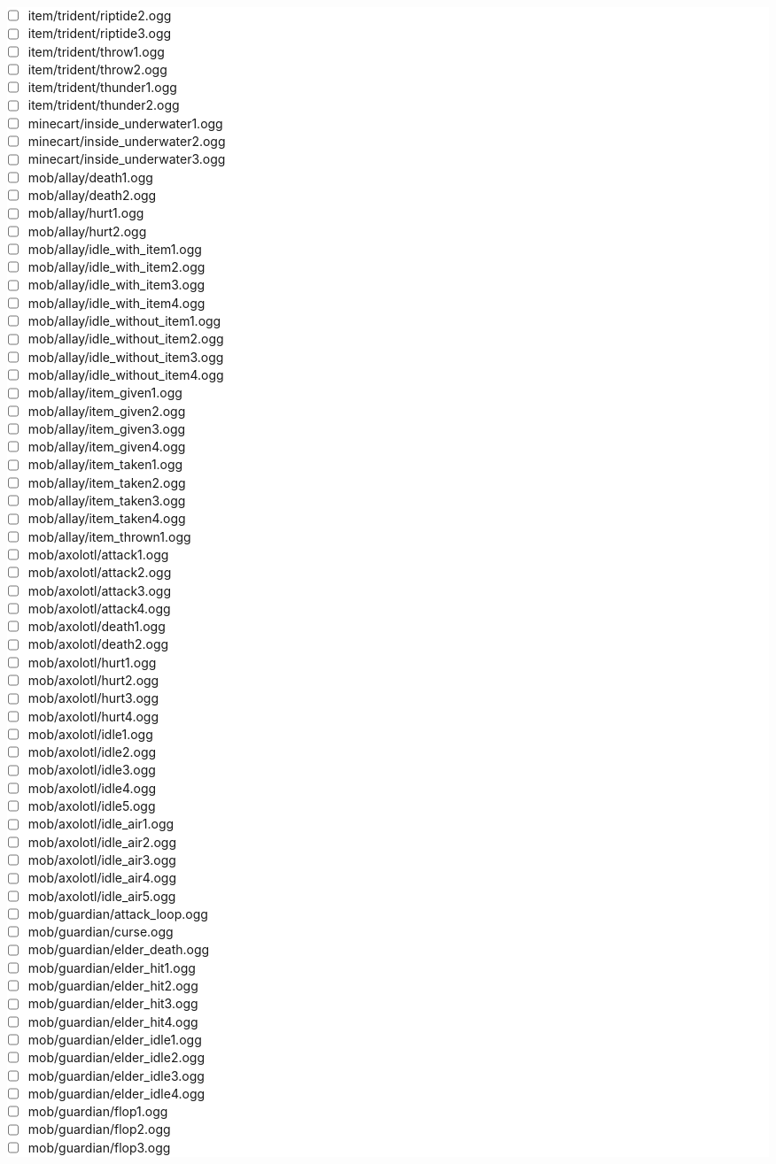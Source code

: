 - [ ] item/trident/riptide2.ogg
- [ ] item/trident/riptide3.ogg
- [ ] item/trident/throw1.ogg
- [ ] item/trident/throw2.ogg
- [ ] item/trident/thunder1.ogg
- [ ] item/trident/thunder2.ogg
- [ ] minecart/inside_underwater1.ogg
- [ ] minecart/inside_underwater2.ogg
- [ ] minecart/inside_underwater3.ogg
- [ ] mob/allay/death1.ogg
- [ ] mob/allay/death2.ogg
- [ ] mob/allay/hurt1.ogg
- [ ] mob/allay/hurt2.ogg
- [ ] mob/allay/idle_with_item1.ogg
- [ ] mob/allay/idle_with_item2.ogg
- [ ] mob/allay/idle_with_item3.ogg
- [ ] mob/allay/idle_with_item4.ogg
- [ ] mob/allay/idle_without_item1.ogg
- [ ] mob/allay/idle_without_item2.ogg
- [ ] mob/allay/idle_without_item3.ogg
- [ ] mob/allay/idle_without_item4.ogg
- [ ] mob/allay/item_given1.ogg
- [ ] mob/allay/item_given2.ogg
- [ ] mob/allay/item_given3.ogg
- [ ] mob/allay/item_given4.ogg
- [ ] mob/allay/item_taken1.ogg
- [ ] mob/allay/item_taken2.ogg
- [ ] mob/allay/item_taken3.ogg
- [ ] mob/allay/item_taken4.ogg
- [ ] mob/allay/item_thrown1.ogg
- [ ] mob/axolotl/attack1.ogg
- [ ] mob/axolotl/attack2.ogg
- [ ] mob/axolotl/attack3.ogg
- [ ] mob/axolotl/attack4.ogg
- [ ] mob/axolotl/death1.ogg
- [ ] mob/axolotl/death2.ogg
- [ ] mob/axolotl/hurt1.ogg
- [ ] mob/axolotl/hurt2.ogg
- [ ] mob/axolotl/hurt3.ogg
- [ ] mob/axolotl/hurt4.ogg
- [ ] mob/axolotl/idle1.ogg
- [ ] mob/axolotl/idle2.ogg
- [ ] mob/axolotl/idle3.ogg
- [ ] mob/axolotl/idle4.ogg
- [ ] mob/axolotl/idle5.ogg
- [ ] mob/axolotl/idle_air1.ogg
- [ ] mob/axolotl/idle_air2.ogg
- [ ] mob/axolotl/idle_air3.ogg
- [ ] mob/axolotl/idle_air4.ogg
- [ ] mob/axolotl/idle_air5.ogg
- [ ] mob/guardian/attack_loop.ogg
- [ ] mob/guardian/curse.ogg
- [ ] mob/guardian/elder_death.ogg
- [ ] mob/guardian/elder_hit1.ogg
- [ ] mob/guardian/elder_hit2.ogg
- [ ] mob/guardian/elder_hit3.ogg
- [ ] mob/guardian/elder_hit4.ogg
- [ ] mob/guardian/elder_idle1.ogg
- [ ] mob/guardian/elder_idle2.ogg
- [ ] mob/guardian/elder_idle3.ogg
- [ ] mob/guardian/elder_idle4.ogg
- [ ] mob/guardian/flop1.ogg
- [ ] mob/guardian/flop2.ogg
- [ ] mob/guardian/flop3.ogg